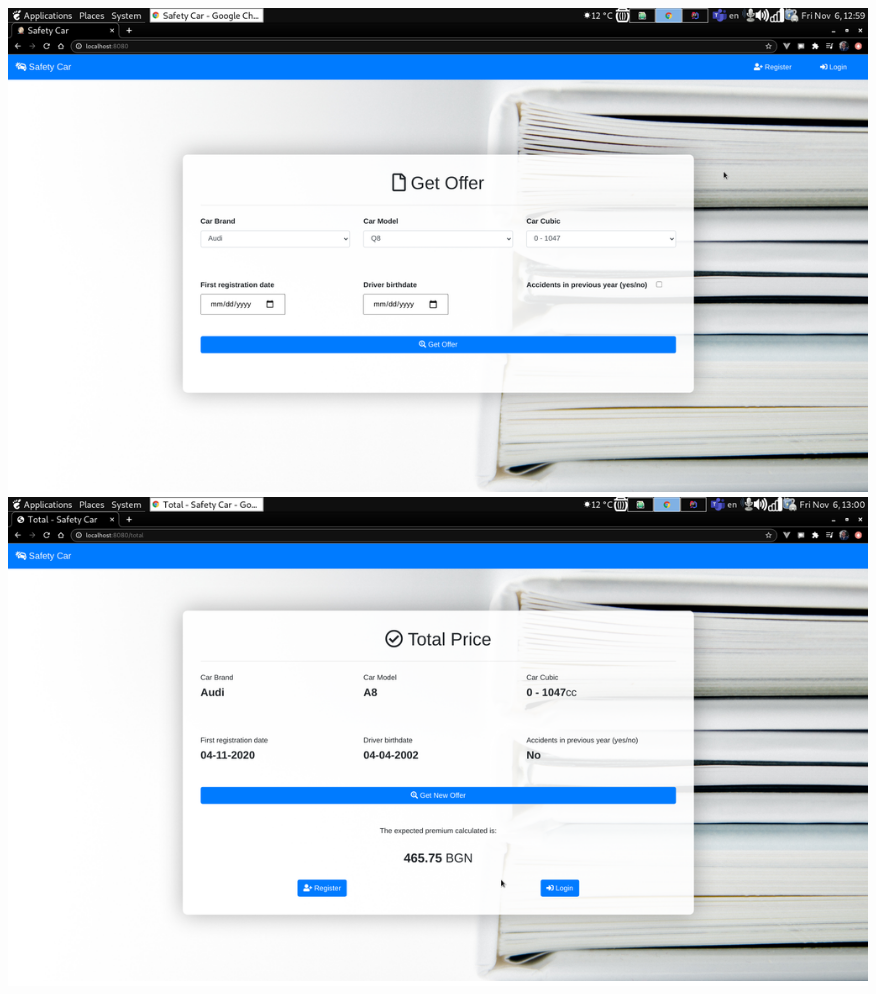 <td><img src="documentation/images/1.png"></td>
<td><img src="documentation/images/2.png"></td>
</tr>
<tr>